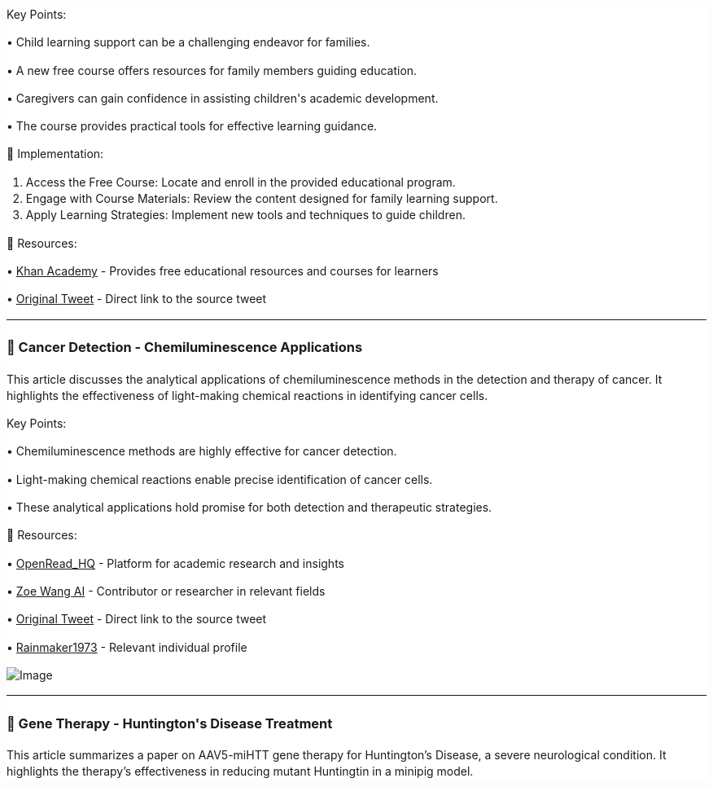 Key Points:

• Child learning support can be a challenging endeavor for families.

• A new free course offers resources for family members guiding education.

• Caregivers can gain confidence in assisting children's academic development.

• The course provides practical tools for effective learning guidance.


🚀 Implementation:
1. Access the Free Course: Locate and enroll in the provided educational program.
2. Engage with Course Materials: Review the content designed for family learning support.
3. Apply Learning Strategies: Implement new tools and techniques to guide children.

🔗 Resources:

• [Khan Academy](https://x.com/khanacademy) - Provides free educational resources and courses for learners

• [Original Tweet](https://x.com/khanacademy/status/1970937156089913623) - Direct link to the source tweet

---
### 🤖 Cancer Detection - Chemiluminescence Applications

This article discusses the analytical applications of chemiluminescence methods in the detection and therapy of cancer. It highlights the effectiveness of light-making chemical reactions in identifying cancer cells.

Key Points:

• Chemiluminescence methods are highly effective for cancer detection.

• Light-making chemical reactions enable precise identification of cancer cells.

• These analytical applications hold promise for both detection and therapeutic strategies.


🔗 Resources:

• [OpenRead_HQ](https://x.com/OpenRead_HQ) - Platform for academic research and insights

• [Zoe Wang AI](https://x.com/zoewangai) - Contributor or researcher in relevant fields

• [Original Tweet](https://x.com/zoewangai/status/1970919042115567647) - Direct link to the source tweet

• [Rainmaker1973](https://x.com/Rainmaker1973) - Relevant individual profile

![Image](https://pbs.twimg.com/media/G1ocKAybMAAmY3w?format=jpg&name=small)

---
### 🤖 Gene Therapy - Huntington's Disease Treatment

This article summarizes a paper on AAV5-miHTT gene therapy for Huntington’s Disease, a severe neurological condition. It highlights the therapy’s effectiveness in reducing mutant Huntingtin in a minipig model.

